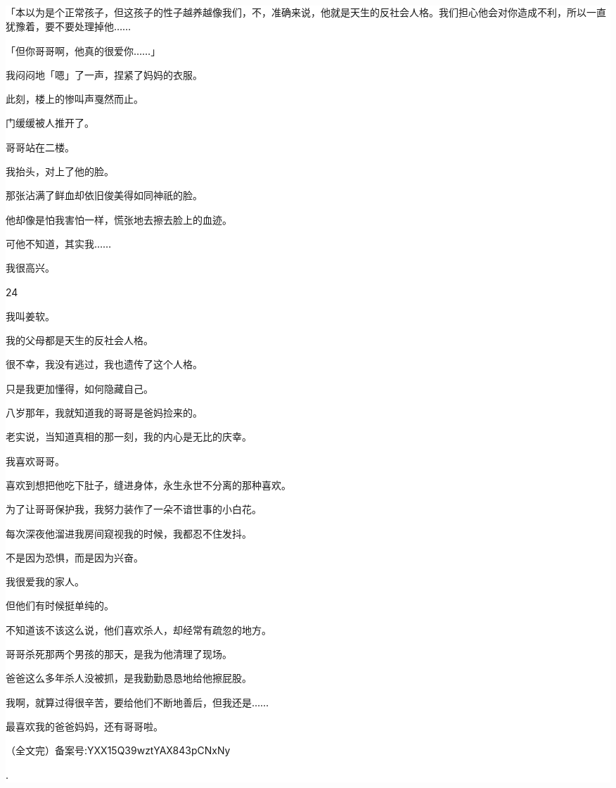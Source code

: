 「本以为是个正常孩子，但这孩子的性子越养越像我们，不，准确来说，他就是天生的反社会人格。我们担心他会对你造成不利，所以一直犹豫着，要不要处理掉他……

「但你哥哥啊，他真的很爱你……」

我闷闷地「嗯」了一声，捏紧了妈妈的衣服。

此刻，楼上的惨叫声戛然而止。

门缓缓被人推开了。

哥哥站在二楼。

我抬头，对上了他的脸。

那张沾满了鲜血却依旧俊美得如同神祇的脸。

他却像是怕我害怕一样，慌张地去擦去脸上的血迹。

可他不知道，其实我……

我很高兴。

24

我叫姜软。

我的父母都是天生的反社会人格。

很不幸，我没有逃过，我也遗传了这个人格。

只是我更加懂得，如何隐藏自己。

八岁那年，我就知道我的哥哥是爸妈捡来的。

老实说，当知道真相的那一刻，我的内心是无比的庆幸。

我喜欢哥哥。

喜欢到想把他吃下肚子，缝进身体，永生永世不分离的那种喜欢。

为了让哥哥保护我，我努力装作了一朵不谙世事的小白花。

每次深夜他溜进我房间窥视我的时候，我都忍不住发抖。

不是因为恐惧，而是因为兴奋。

我很爱我的家人。

但他们有时候挺单纯的。

不知道该不该这么说，他们喜欢杀人，却经常有疏忽的地方。

哥哥杀死那两个男孩的那天，是我为他清理了现场。

爸爸这么多年杀人没被抓，是我勤勤恳恳地给他擦屁股。

我啊，就算过得很辛苦，要给他们不断地善后，但我还是……

最喜欢我的爸爸妈妈，还有哥哥啦。

（全文完）备案号:YXX15Q39wztYAX843pCNxNy

.